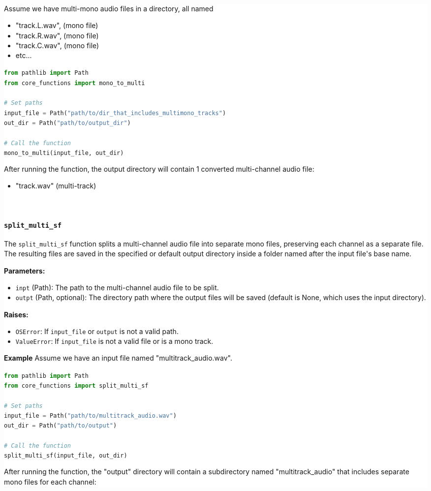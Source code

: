 Assume we have multi-mono audio files in a directory, all named 
- "track.L.wav", (mono file)
- "track.R.wav", (mono file)
- "track.C.wav", (mono file)
- etc...

```python
from pathlib import Path
from core_functions import mono_to_multi

# Set paths
input_file = Path("path/to/dir_that_includes_multimono_tracks")
out_dir = Path("path/to/output_dir")

# Call the function
mono_to_multi(input_file, out_dir)
```
After running the function, the output directory will contain 1 converted multi-channel audio file:

- "track.wav" (multi-track)

<br>

### `split_multi_sf`

The `split_multi_sf` function splits a multi-channel audio file into separate mono files, preserving each channel as a separate file. The resulting files are saved in the specified or default output directory inside a folder named after the input file's base name.

**Parameters:**
- `inpt` (Path): The path to the multi-channel audio file to be split.
- `outpt` (Path, optional): The directory path where the output files will be saved (default is None, which uses the input directory).

**Raises:**

- `OSError`: If `input_file` or `output` is not a valid path.
- `ValueError`: If `input_file` is not a valid file or is a mono track.


**Example**
Assume we have an input file named "multitrack_audio.wav".

```python
from pathlib import Path
from core_functions import split_multi_sf

# Set paths
input_file = Path("path/to/multitrack_audio.wav")
out_dir = Path("path/to/output")

# Call the function
split_multi_sf(input_file, out_dir)
```

After running the function, the "output" directory will contain a subdirectory named "multitrack_audio" that includes separate mono files for each channel:
